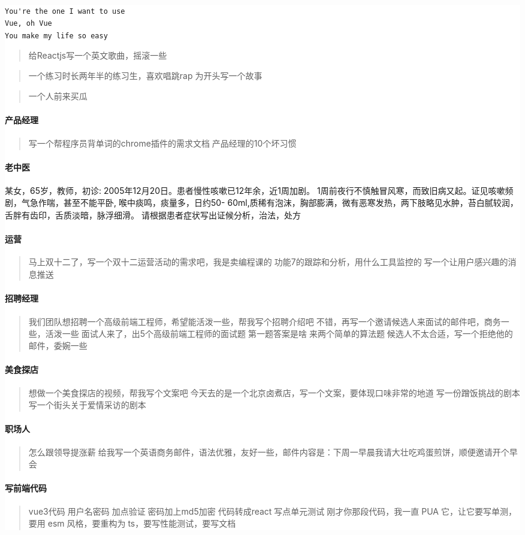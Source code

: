 ```
You're the one I want to use
Vue, oh Vue
You make my life so easy

```

> 给Reactjs写一个英文歌曲，摇滚一些

> 一个练习时长两年半的练习生，喜欢唱跳rap 为开头写一个故事

> 一个人前来买瓜


#### 产品经理
> 写一个帮程序员背单词的chrome插件的需求文档
> 产品经理的10个坏习惯

#### 老中医
某女，65岁，教师，初诊: 2005年12月20日。患者慢性咳嗽已12年余，近1周加剧。
1周前夜行不慎触冒风寒，而致旧病又起。证见咳嗽频剧，气急作喘，甚至不能平卧, 喉中痰鸣，痰量多，日约50- 60ml,质稀有泡沫，胸部膨满，微有恶寒发热，两下肢略见水肿，苔白腻较润，舌胖有齿印，舌质淡暗，脉浮细滑。
请根据患者症状写出证候分析，治法，处方


#### 运营
> 马上双十二了，写一个双十二运营活动的需求吧，我是卖编程课的
> 功能7的跟踪和分析，用什么工具监控的
> 写一个让用户感兴趣的消息推送

#### 招聘经理
> 我们团队想招聘一个高级前端工程师，希望能活泼一些，帮我写个招聘介绍吧
> 不错，再写一个邀请候选人来面试的邮件吧，商务一些，活泼一些
> 面试人来了，出5个高级前端工程师的面试题
> 第一题答案是啥
> 来两个简单的算法题
> 候选人不太合适，写一个拒绝他的邮件，委婉一些

#### 美食探店
> 想做一个美食探店的视频，帮我写个文案吧
> 今天去的是一个北京卤煮店，写一个文案，要体现口味非常的地道
> 写一份蹭饭挑战的剧本
> 写一个街头关于爱情采访的剧本
> 

#### 职场人
> 怎么跟领导提涨薪
> 给我写一个英语商务邮件，语法优雅，友好一些，邮件内容是：下周一早晨我请大壮吃鸡蛋煎饼，顺便邀请开个早会
#### 写前端代码
> vue3代码 用户名密码
> 加点验证
> 密码加上md5加密
> 代码转成react
> 写点单元测试
> 刚才你那段代码，我一直 PUA 它，让它要写单测，要用 esm 风格，要重构为 ts，要写性能测试，要写文档
